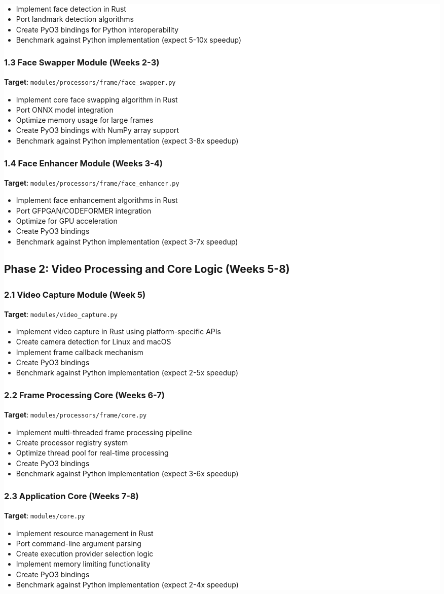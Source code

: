 - Implement face detection in Rust
- Port landmark detection algorithms
- Create PyO3 bindings for Python interoperability
- Benchmark against Python implementation (expect 5-10x speedup)

### 1.3 Face Swapper Module (Weeks 2-3)

**Target**: `modules/processors/frame/face_swapper.py`

- Implement core face swapping algorithm in Rust
- Port ONNX model integration
- Optimize memory usage for large frames
- Create PyO3 bindings with NumPy array support
- Benchmark against Python implementation (expect 3-8x speedup)

### 1.4 Face Enhancer Module (Weeks 3-4)

**Target**: `modules/processors/frame/face_enhancer.py`

- Implement face enhancement algorithms in Rust
- Port GFPGAN/CODEFORMER integration
- Optimize for GPU acceleration
- Create PyO3 bindings
- Benchmark against Python implementation (expect 3-7x speedup)

## Phase 2: Video Processing and Core Logic (Weeks 5-8)

### 2.1 Video Capture Module (Week 5)

**Target**: `modules/video_capture.py`

- Implement video capture in Rust using platform-specific APIs
- Create camera detection for Linux and macOS
- Implement frame callback mechanism
- Create PyO3 bindings
- Benchmark against Python implementation (expect 2-5x speedup)

### 2.2 Frame Processing Core (Weeks 6-7)

**Target**: `modules/processors/frame/core.py`

- Implement multi-threaded frame processing pipeline
- Create processor registry system
- Optimize thread pool for real-time processing
- Create PyO3 bindings
- Benchmark against Python implementation (expect 3-6x speedup)

### 2.3 Application Core (Weeks 7-8)

**Target**: `modules/core.py`

- Implement resource management in Rust
- Port command-line argument parsing
- Create execution provider selection logic
- Implement memory limiting functionality
- Create PyO3 bindings
- Benchmark against Python implementation (expect 2-4x speedup)
